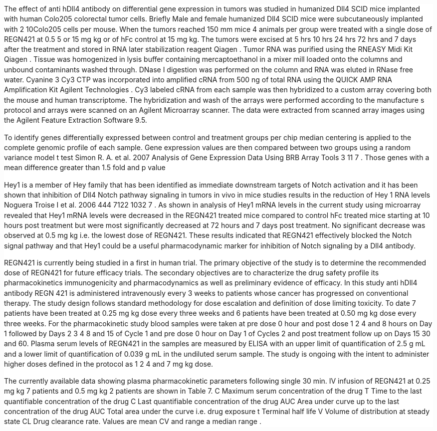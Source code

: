 The effect of anti hDll4 antibody on differential gene expression in tumors was studied in humanized Dll4 SCID mice implanted with human Colo205 colorectal tumor cells. Briefly Male and female humanized Dll4 SCID mice were subcutaneously implanted with 2 10Colo205 cells per mouse. When the tumors reached 150 mm mice 4 animals per group were treated with a single dose of REGN421 at 0.5 5 or 15 mg kg or of hFc control at 15 mg kg. The tumors were excised at 5 hrs 10 hrs 24 hrs 72 hrs and 7 days after the treatment and stored in RNA later stabilization reagent Qiagen . Tumor RNA was purified using the RNEASY Midi Kit Qiagen . Tissue was homogenized in lysis buffer containing mercaptoethanol in a mixer mill loaded onto the columns and unbound contaminants washed through. DNase I digestion was performed on the column and RNA was eluted in RNase free water. Cyanine 3 Cy3 CTP was incorporated into amplified cRNA from 500 ng of total RNA using the QUICK AMP RNA Amplification Kit Agilent Technologies . Cy3 labeled cRNA from each sample was then hybridized to a custom array covering both the mouse and human transcriptome. The hybridization and wash of the arrays were performed according to the manufacture s protocol and arrays were scanned on an Agilent Microarray scanner. The data were extracted from scanned array images using the Agilent Feature Extraction Software 9.5.

To identify genes differentially expressed between control and treatment groups per chip median centering is applied to the complete genomic profile of each sample. Gene expression values are then compared between two groups using a random variance model t test Simon R. A. et al. 2007 Analysis of Gene Expression Data Using BRB Array Tools 3 11 7 . Those genes with a mean difference greater than 1.5 fold and p value

Hey1 is a member of Hey family that has been identified as immediate downstream targets of Notch activation and it has been shown that inhibition of Dll4 Notch pathway signaling in tumors in vivo in mice studies results in the reduction of Hey 1 RNA levels Noguera Troise I et al. 2006 444 7122 1032 7 . As shown in analysis of Hey1 mRNA levels in the current study using microarray revealed that Hey1 mRNA levels were decreased in the REGN421 treated mice compared to control hFc treated mice starting at 10 hours post treatment but were most significantly decreased at 72 hours and 7 days post treatment. No significant decrease was observed at 0.5 mg kg i.e. the lowest dose of REGN421. These results indicated that REGN421 effectively blocked the Notch signal pathway and that Hey1 could be a useful pharmacodynamic marker for inhibition of Notch signaling by a Dll4 antibody.

REGN421 is currently being studied in a first in human trial. The primary objective of the study is to determine the recommended dose of REGN421 for future efficacy trials. The secondary objectives are to characterize the drug safety profile its pharmacokinetics immunogenicity and pharmacodynamics as well as preliminary evidence of efficacy. In this study anti hDll4 antibody REGN 421 is administered intravenously every 3 weeks to patients whose cancer has progressed on conventional therapy. The study design follows standard methodology for dose escalation and definition of dose limiting toxicity. To date 7 patients have been treated at 0.25 mg kg dose every three weeks and 6 patients have been treated at 0.50 mg kg dose every three weeks. For the pharmacokinetic study blood samples were taken at pre dose 0 hour and post dose 1 2 4 and 8 hours on Day 1 followed by Days 2 3 4 8 and 15 of Cycle 1 and pre dose 0 hour on Day 1 of Cycles 2 and post treatment follow up on Days 15 30 and 60. Plasma serum levels of REGN421 in the samples are measured by ELISA with an upper limit of quantification of 2.5 g mL and a lower limit of quantification of 0.039 g mL in the undiluted serum sample. The study is ongoing with the intent to administer higher doses defined in the protocol as 1 2 4 and 7 mg kg dose.

The currently available data showing plasma pharmacokinetic parameters following single 30 min. IV infusion of REGN421 at 0.25 mg kg 7 patients and 0.5 mg kg 2 patients are shown in Table 7. C Maximum serum concentration of the drug T Time to the last quantifiable concentration of the drug C Last quantifiable concentration of the drug AUC Area under curve up to the last concentration of the drug AUC Total area under the curve i.e. drug exposure t Terminal half life V Volume of distribution at steady state CL Drug clearance rate. Values are mean CV and range a median range .
